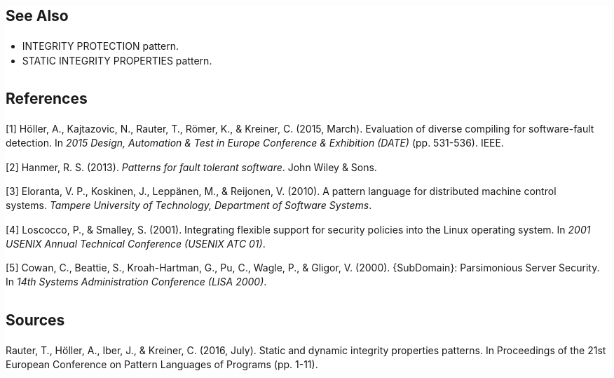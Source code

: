 ## **See Also**
- INTEGRITY PROTECTION pattern.
- STATIC INTEGRITY PROPERTIES pattern.

## **References**

[1] Höller, A., Kajtazovic, N., Rauter, T., Römer, K., & Kreiner, C. (2015, March). Evaluation of diverse compiling for software-fault detection. In *2015 Design, Automation & Test in Europe Conference & Exhibition (DATE)* (pp. 531-536). IEEE.

[2] Hanmer, R. S. (2013). *Patterns for fault tolerant software*. John Wiley & Sons.

[3] Eloranta, V. P., Koskinen, J., Leppänen, M., & Reijonen, V. (2010). A pattern language for distributed machine control systems. *Tampere University of Technology, Department of Software Systems*.

[4] Loscocco, P., & Smalley, S. (2001). Integrating flexible support for security policies into the Linux operating system. In *2001 USENIX Annual Technical Conference (USENIX ATC 01)*.

[5] Cowan, C., Beattie, S., Kroah-Hartman, G., Pu, C., Wagle, P., & Gligor, V. (2000). {SubDomain}: Parsimonious Server Security. In *14th Systems Administration Conference (LISA 2000)*.

## **Sources**
Rauter, T., Höller, A., Iber, J., & Kreiner, C. (2016, July). Static and dynamic integrity properties patterns. In Proceedings of the 21st European Conference on Pattern Languages of Programs (pp. 1-11).
